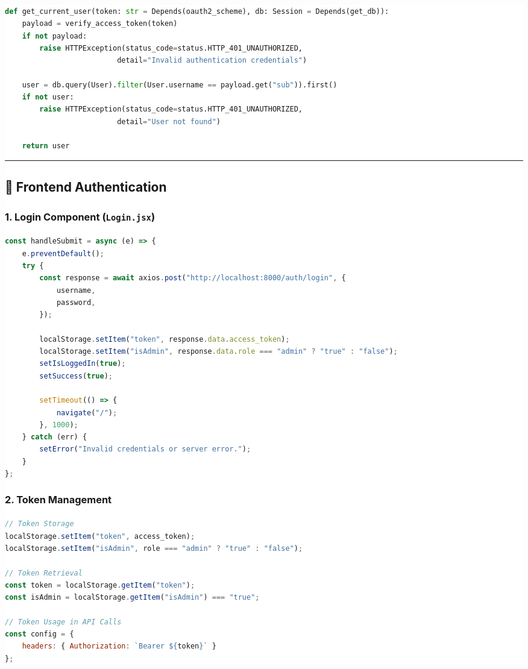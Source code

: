 ```python
def get_current_user(token: str = Depends(oauth2_scheme), db: Session = Depends(get_db)):
    payload = verify_access_token(token)
    if not payload:
        raise HTTPException(status_code=status.HTTP_401_UNAUTHORIZED, 
                          detail="Invalid authentication credentials")
    
    user = db.query(User).filter(User.username == payload.get("sub")).first()
    if not user:
        raise HTTPException(status_code=status.HTTP_401_UNAUTHORIZED, 
                          detail="User not found")
    
    return user
```

---

## 🎨 Frontend Authentication

### 1. **Login Component** (`Login.jsx`)

```javascript
const handleSubmit = async (e) => {
    e.preventDefault();
    try {
        const response = await axios.post("http://localhost:8000/auth/login", {
            username,
            password,
        });
        
        localStorage.setItem("token", response.data.access_token);
        localStorage.setItem("isAdmin", response.data.role === "admin" ? "true" : "false");
        setIsLoggedIn(true);
        setSuccess(true);
        
        setTimeout(() => {
            navigate("/");
        }, 1000);
    } catch (err) {
        setError("Invalid credentials or server error.");
    }
};
```

### 2. **Token Management**

```javascript
// Token Storage
localStorage.setItem("token", access_token);
localStorage.setItem("isAdmin", role === "admin" ? "true" : "false");

// Token Retrieval
const token = localStorage.getItem("token");
const isAdmin = localStorage.getItem("isAdmin") === "true";

// Token Usage in API Calls
const config = {
    headers: { Authorization: `Bearer ${token}` }
};
```

